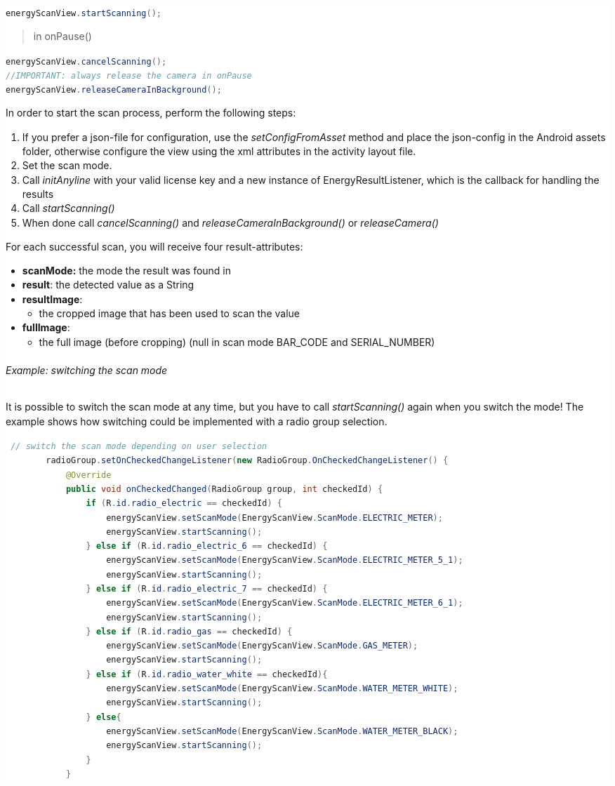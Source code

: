 
```java
energyScanView.startScanning();
```

> in onPause()

```java
energyScanView.cancelScanning();
//IMPORTANT: always release the camera in onPause
energyScanView.releaseCameraInBackground();
```

In order to start the scan process, perform the following steps:

1. If you prefer a json-file for configuration, use the *setConfigFromAsset* method and place the json-config in the Android assets folder, otherwise configure the view using the xml attributes in the activity layout file.
2. Set the scan mode.
3. Call *initAnyline* with your valid license key and a new instance of EnergyResultListener, which is the callback for handling the results
4. Call *startScanning()*
5. When done call *cancelScanning()* and *releaseCameraInBackground()* or *releaseCamera()*

For each successful scan, you will receive four result-attributes:

- **scanMode:** the mode the result was found in
- **result**: the detected value as a String
- **resultImage**:
	 - the cropped image that has been used to scan the value
- **fullImage**:
	 - the full image (before cropping) (null in scan mode BAR_CODE and SERIAL_NUMBER)


###### Example: switching the scan mode
It is possible to switch the scan mode at any time, but you have to call *startScanning()* again when you switch the mode!
The example shows how switching could be implemented with a radio group selection.

```java
 // switch the scan mode depending on user selection
        radioGroup.setOnCheckedChangeListener(new RadioGroup.OnCheckedChangeListener() {
            @Override
            public void onCheckedChanged(RadioGroup group, int checkedId) {
                if (R.id.radio_electric == checkedId) {
                    energyScanView.setScanMode(EnergyScanView.ScanMode.ELECTRIC_METER);
                    energyScanView.startScanning();
                } else if (R.id.radio_electric_6 == checkedId) {
                    energyScanView.setScanMode(EnergyScanView.ScanMode.ELECTRIC_METER_5_1);
                    energyScanView.startScanning();
                } else if (R.id.radio_electric_7 == checkedId) {
                    energyScanView.setScanMode(EnergyScanView.ScanMode.ELECTRIC_METER_6_1);
                    energyScanView.startScanning();
                } else if (R.id.radio_gas == checkedId) {
                    energyScanView.setScanMode(EnergyScanView.ScanMode.GAS_METER);
                    energyScanView.startScanning();
                } else if (R.id.radio_water_white == checkedId){
                    energyScanView.setScanMode(EnergyScanView.ScanMode.WATER_METER_WHITE);
                    energyScanView.startScanning();
                } else{
                    energyScanView.setScanMode(EnergyScanView.ScanMode.WATER_METER_BLACK);
                    energyScanView.startScanning();
                }
            }

```
